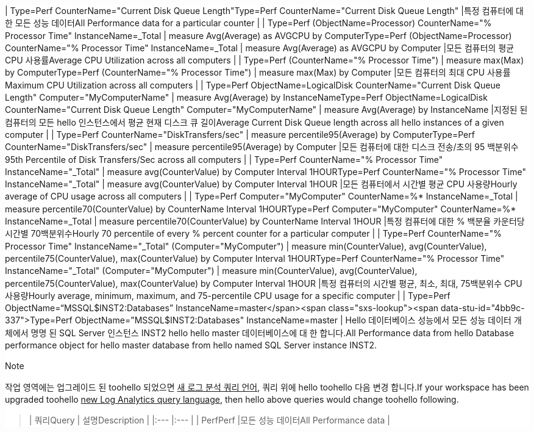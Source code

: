| <span data-ttu-id="4bb9c-321">Type=Perf CounterName="Current Disk Queue Length"</span><span class="sxs-lookup"><span data-stu-id="4bb9c-321">Type=Perf CounterName="Current Disk Queue Length"</span></span> |<span data-ttu-id="4bb9c-322">특정 컴퓨터에 대한 모든 성능 데이터</span><span class="sxs-lookup"><span data-stu-id="4bb9c-322">All Performance data for a particular counter</span></span> |
| <span data-ttu-id="4bb9c-323">Type=Perf (ObjectName=Processor) CounterName="% Processor Time" InstanceName=_Total &#124; measure Avg(Average) as AVGCPU by Computer</span><span class="sxs-lookup"><span data-stu-id="4bb9c-323">Type=Perf (ObjectName=Processor) CounterName="% Processor Time" InstanceName=_Total &#124; measure Avg(Average) as AVGCPU  by Computer</span></span> |<span data-ttu-id="4bb9c-324">모든 컴퓨터의 평균 CPU 사용률</span><span class="sxs-lookup"><span data-stu-id="4bb9c-324">Average CPU Utilization across all computers</span></span> |
| <span data-ttu-id="4bb9c-325">Type=Perf (CounterName="% Processor Time") &#124;  measure max(Max) by Computer</span><span class="sxs-lookup"><span data-stu-id="4bb9c-325">Type=Perf (CounterName="% Processor Time") &#124;  measure max(Max) by Computer</span></span> |<span data-ttu-id="4bb9c-326">모든 컴퓨터의 최대 CPU 사용률</span><span class="sxs-lookup"><span data-stu-id="4bb9c-326">Maximum CPU Utilization across all computers</span></span> |
| <span data-ttu-id="4bb9c-327">Type=Perf ObjectName=LogicalDisk CounterName="Current Disk Queue Length" Computer="MyComputerName" &#124; measure Avg(Average) by InstanceName</span><span class="sxs-lookup"><span data-stu-id="4bb9c-327">Type=Perf ObjectName=LogicalDisk CounterName="Current Disk Queue Length" Computer="MyComputerName" &#124; measure Avg(Average) by InstanceName</span></span> |<span data-ttu-id="4bb9c-328">지정된 된 컴퓨터의 모든 hello 인스턴스에서 평균 현재 디스크 큐 길이</span><span class="sxs-lookup"><span data-stu-id="4bb9c-328">Average Current Disk Queue length across all  hello instances of a given computer</span></span> |
| <span data-ttu-id="4bb9c-329">Type=Perf CounterName="DiskTransfers/sec" &#124; measure percentile95(Average) by Computer</span><span class="sxs-lookup"><span data-stu-id="4bb9c-329">Type=Perf CounterName="DiskTransfers/sec" &#124; measure percentile95(Average) by Computer</span></span> |<span data-ttu-id="4bb9c-330">모든 컴퓨터에 대한 디스크 전송/초의 95 백분위수</span><span class="sxs-lookup"><span data-stu-id="4bb9c-330">95th Percentile of Disk Transfers/Sec across all computers</span></span> |
| <span data-ttu-id="4bb9c-331">Type=Perf CounterName="% Processor Time" InstanceName="_Total"  &#124; measure avg(CounterValue) by Computer Interval 1HOUR</span><span class="sxs-lookup"><span data-stu-id="4bb9c-331">Type=Perf CounterName="% Processor Time" InstanceName="_Total"  &#124; measure avg(CounterValue) by Computer Interval 1HOUR</span></span> |<span data-ttu-id="4bb9c-332">모든 컴퓨터에서 시간별 평균 CPU 사용량</span><span class="sxs-lookup"><span data-stu-id="4bb9c-332">Hourly average of CPU usage across all computers</span></span> |
| <span data-ttu-id="4bb9c-333">Type=Perf Computer="MyComputer" CounterName=%* InstanceName=_Total &#124; measure percentile70(CounterValue) by CounterName Interval 1HOUR</span><span class="sxs-lookup"><span data-stu-id="4bb9c-333">Type=Perf Computer="MyComputer" CounterName=%* InstanceName=_Total &#124; measure percentile70(CounterValue) by CounterName Interval 1HOUR</span></span> |<span data-ttu-id="4bb9c-334">특정 컴퓨터에 대한 % 백분율 카운터당 시간별 70백분위수</span><span class="sxs-lookup"><span data-stu-id="4bb9c-334">Hourly 70 percentile of every % percent counter for a particular computer</span></span> |
| <span data-ttu-id="4bb9c-335">Type=Perf CounterName="% Processor Time" InstanceName="_Total"  (Computer="MyComputer") &#124; measure min(CounterValue), avg(CounterValue), percentile75(CounterValue), max(CounterValue) by Computer Interval 1HOUR</span><span class="sxs-lookup"><span data-stu-id="4bb9c-335">Type=Perf CounterName="% Processor Time" InstanceName="_Total"  (Computer="MyComputer") &#124; measure min(CounterValue), avg(CounterValue), percentile75(CounterValue), max(CounterValue) by Computer Interval 1HOUR</span></span> |<span data-ttu-id="4bb9c-336">특정 컴퓨터의 시간별 평균, 최소, 최대, 75백분위수 CPU 사용량</span><span class="sxs-lookup"><span data-stu-id="4bb9c-336">Hourly average, minimum, maximum, and 75-percentile CPU usage for a specific computer</span></span> |
| <span data-ttu-id="4bb9c-337">Type=Perf ObjectName=“MSSQL$INST2:Databases” InstanceName=master</span><span class="sxs-lookup"><span data-stu-id="4bb9c-337">Type=Perf ObjectName="MSSQL$INST2:Databases" InstanceName=master</span></span> | <span data-ttu-id="4bb9c-338">Hello 데이터베이스 성능에서 모든 성능 데이터 개체에서 명명 된 SQL Server 인스턴스 INST2 hello hello master 데이터베이스에 대 한 합니다.</span><span class="sxs-lookup"><span data-stu-id="4bb9c-338">All Performance data from hello Database performance object for hello master database from hello named SQL Server instance INST2.</span></span>  

>[!NOTE]
> <span data-ttu-id="4bb9c-339">작업 영역에는 업그레이드 된 toohello 되었으면 [새 로그 분석 쿼리 언어](log-analytics-log-search-upgrade.md), 쿼리 위에 hello toohello 다음 변경 합니다.</span><span class="sxs-lookup"><span data-stu-id="4bb9c-339">If your workspace has been upgraded toohello [new Log Analytics query language](log-analytics-log-search-upgrade.md), then hello above queries would change toohello following.</span></span>

> | <span data-ttu-id="4bb9c-340">쿼리</span><span class="sxs-lookup"><span data-stu-id="4bb9c-340">Query</span></span> | <span data-ttu-id="4bb9c-341">설명</span><span class="sxs-lookup"><span data-stu-id="4bb9c-341">Description</span></span> |
|:--- |:--- |
| <span data-ttu-id="4bb9c-342">Perf</span><span class="sxs-lookup"><span data-stu-id="4bb9c-342">Perf</span></span> |<span data-ttu-id="4bb9c-343">모든 성능 데이터</span><span class="sxs-lookup"><span data-stu-id="4bb9c-343">All Performance data</span></span> |
